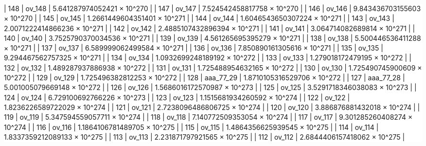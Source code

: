 | 148 | ov_148 | 5.641287974052421 × 10^270 |
| 147 | ov_147 | 7.524542458817758 × 10^270 |
| 146 | ov_146 | 9.843436703155603 × 10^270 |
| 145 | ov_145 | 1.2661449604351401 × 10^271 |
| 144 | ov_144 | 1.6046543650307224 × 10^271 |
| 143 | ov_143 | 2.0071222414866236 × 10^271 |
| 142 | ov_142 | 2.4885107432896394 × 10^271 |
| 141 | ov_141 | 3.064714082689814 × 10^271 |
| 140 | ov_140 | 3.7525790370034536 × 10^271 |
| 139 | ov_139 | 4.561265695395279 × 10^271 |
| 138 | ov_138 | 5.500446536411288 × 10^271 |
| 137 | ov_137 | 6.589999062499584 × 10^271 |
| 136 | ov_136 | 7.850890161305616 × 10^271 |
| 135 | ov_135 | 9.294467562757325 × 10^271 |
| 134 | ov_134 | 1.0932699248189192 × 10^272 |
| 133 | ov_133 | 1.279018172479195 × 10^272 |
| 132 | ov_132 | 1.489287937886938 × 10^272 |
| 131 | ov_131 | 1.725488954632165 × 10^272 |
| 130 | ov_130 | 1.725490745900609 × 10^272 |
| 129 | ov_129 | 1.725496382812253 × 10^272 |
| 128 | aaa_77_29 | 1.8710105316529706 × 10^272 |
| 127 | aaa_77_28 | 5.001005079669148 × 10^272 |
| 126 | ov_126 | 1.5686016172570987 × 10^273 |
| 125 | ov_125 | 3.5291718346038083 × 10^273 |
| 124 | ov_124 | 6.729100692766226 × 10^273 |
| 123 | ov_123 | 1.1515681934260592 × 10^274 |
| 122 | ov_122 | 1.8236226589722029 × 10^274 |
| 121 | ov_121 | 2.7238096486806725 × 10^274 |
| 120 | ov_120 | 3.886876881432018 × 10^274 |
| 119 | ov_119 | 5.347594559057711 × 10^274 |
| 118 | ov_118 | 7.140772509353054 × 10^274 |
| 117 | ov_117 | 9.301285260408274 × 10^274 |
| 116 | ov_116 | 1.1864106781489705 × 10^275 |
| 115 | ov_115 | 1.4864356625939545 × 10^275 |
| 114 | ov_114 | 1.8337359212089133 × 10^275 |
| 113 | ov_113 | 2.231871797921565 × 10^275 |
| 112 | ov_112 | 2.6844406157418062 × 10^275 |